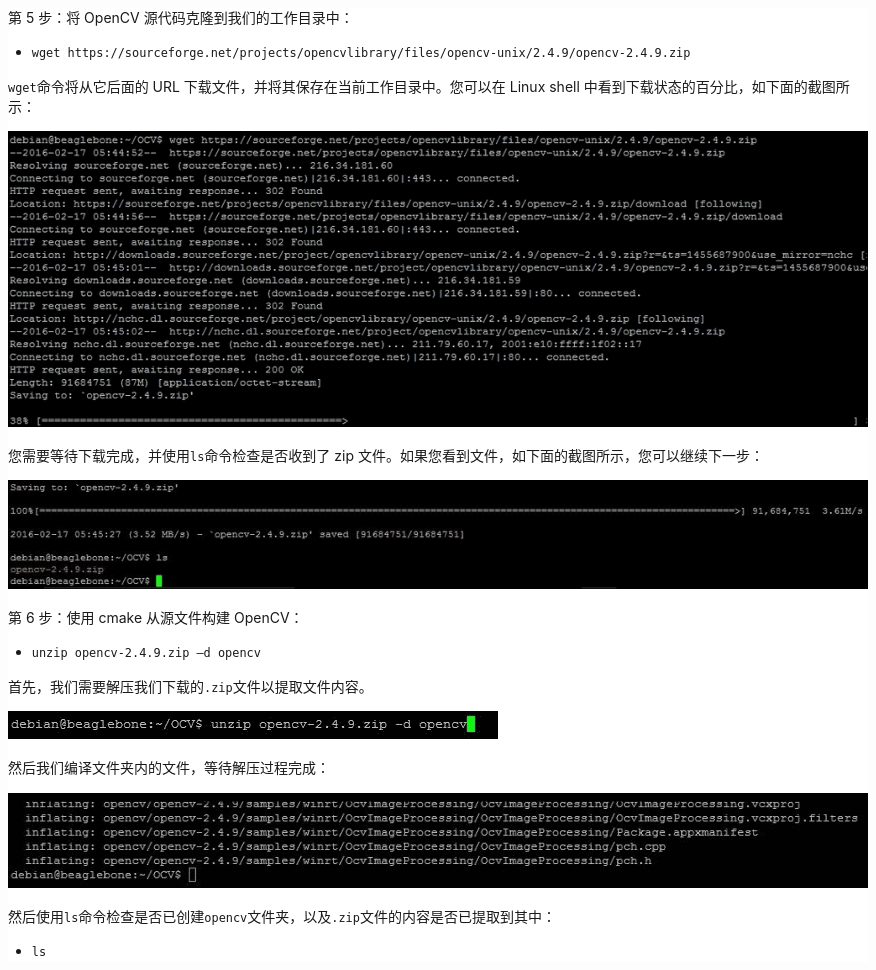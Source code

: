 第 5 步：将 OpenCV 源代码克隆到我们的工作目录中：

+   `wget https://sourceforge.net/projects/opencvlibrary/files/opencv-unix/2.4.9/opencv-2.4.9.zip`

`wget`命令将从它后面的 URL 下载文件，并将其保存在当前工作目录中。您可以在 Linux shell 中看到下载状态的百分比，如下面的截图所示：

![在 BeagleBone 板上安装 Debian 上的 OpenCV](img/4602_07_09.jpg)

您需要等待下载完成，并使用`ls`命令检查是否收到了 zip 文件。如果您看到文件，如下面的截图所示，您可以继续下一步：

![在 BeagleBone 板上安装 Debian 上的 OpenCV](img/4602_07_10.jpg)

第 6 步：使用 cmake 从源文件构建 OpenCV：

+   `unzip opencv-2.4.9.zip –d opencv`

首先，我们需要解压我们下载的`.zip`文件以提取文件内容。

![在 BeagleBone 板上安装 Debian 上的 OpenCV](img/4602_07_11.jpg)

然后我们编译文件夹内的文件，等待解压过程完成：

![在 BeagleBone 板上安装 Debian 上的 OpenCV](img/4602_07_12.jpg)

然后使用`ls`命令检查是否已创建`opencv`文件夹，以及`.zip`文件的内容是否已提取到其中：

+   `ls`
